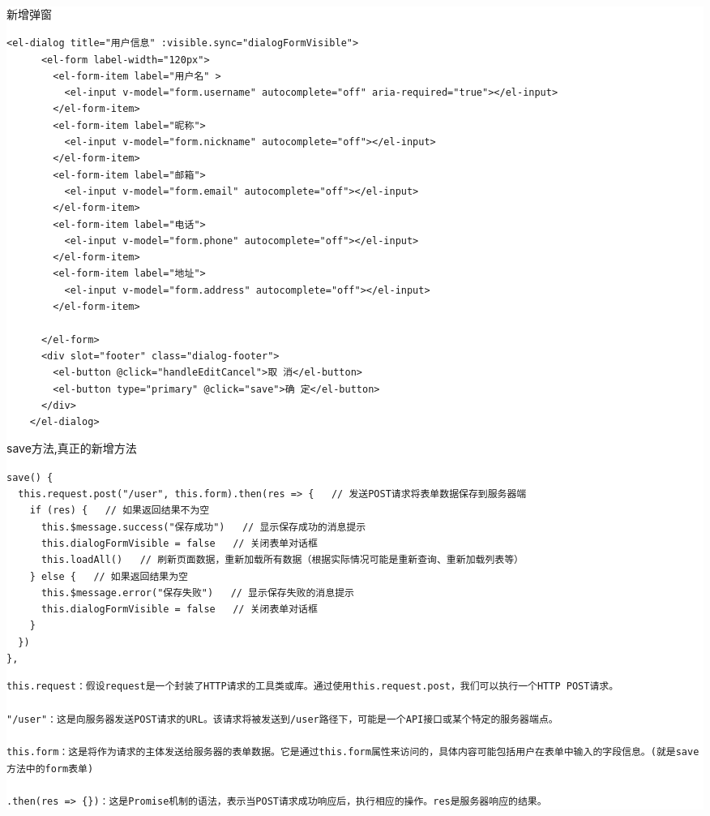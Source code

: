 新增弹窗

```
<el-dialog title="用户信息" :visible.sync="dialogFormVisible">
      <el-form label-width="120px">
        <el-form-item label="用户名" >
          <el-input v-model="form.username" autocomplete="off" aria-required="true"></el-input>
        </el-form-item>
        <el-form-item label="昵称">
          <el-input v-model="form.nickname" autocomplete="off"></el-input>
        </el-form-item>
        <el-form-item label="邮箱">
          <el-input v-model="form.email" autocomplete="off"></el-input>
        </el-form-item>
        <el-form-item label="电话">
          <el-input v-model="form.phone" autocomplete="off"></el-input>
        </el-form-item>
        <el-form-item label="地址">
          <el-input v-model="form.address" autocomplete="off"></el-input>
        </el-form-item>

      </el-form>
      <div slot="footer" class="dialog-footer">
        <el-button @click="handleEditCancel">取 消</el-button>
        <el-button type="primary" @click="save">确 定</el-button>
      </div>
    </el-dialog>
```

save方法,真正的新增方法

```
save() {
  this.request.post("/user", this.form).then(res => {   // 发送POST请求将表单数据保存到服务器端
    if (res) {   // 如果返回结果不为空
      this.$message.success("保存成功")   // 显示保存成功的消息提示
      this.dialogFormVisible = false   // 关闭表单对话框
      this.loadAll()   // 刷新页面数据，重新加载所有数据（根据实际情况可能是重新查询、重新加载列表等）
    } else {   // 如果返回结果为空
      this.$message.error("保存失败")   // 显示保存失败的消息提示
      this.dialogFormVisible = false   // 关闭表单对话框
    }
  })
},
```

```
this.request：假设request是一个封装了HTTP请求的工具类或库。通过使用this.request.post，我们可以执行一个HTTP POST请求。

"/user"：这是向服务器发送POST请求的URL。该请求将被发送到/user路径下，可能是一个API接口或某个特定的服务器端点。

this.form：这是将作为请求的主体发送给服务器的表单数据。它是通过this.form属性来访问的，具体内容可能包括用户在表单中输入的字段信息。(就是save方法中的form表单)

.then(res => {})：这是Promise机制的语法，表示当POST请求成功响应后，执行相应的操作。res是服务器响应的结果。
```
